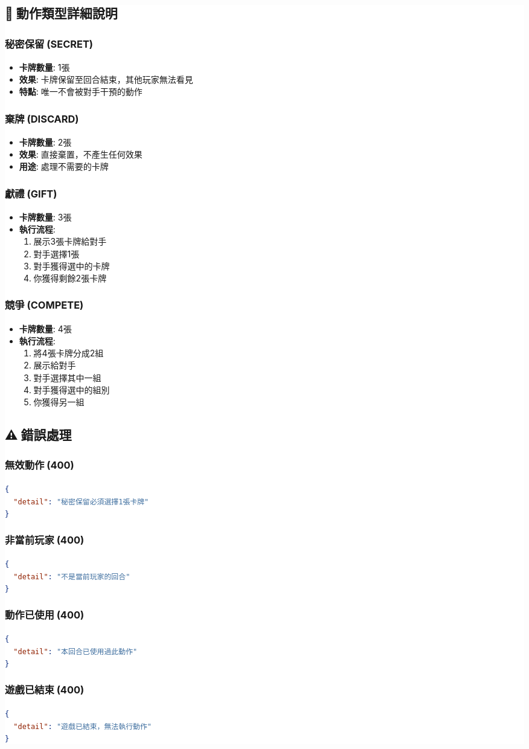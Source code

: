 ## 🎯 動作類型詳細說明

### 秘密保留 (SECRET)
- **卡牌數量**: 1張
- **效果**: 卡牌保留至回合結束，其他玩家無法看見
- **特點**: 唯一不會被對手干預的動作

### 棄牌 (DISCARD)
- **卡牌數量**: 2張
- **效果**: 直接棄置，不產生任何效果
- **用途**: 處理不需要的卡牌

### 獻禮 (GIFT)
- **卡牌數量**: 3張
- **執行流程**: 
  1. 展示3張卡牌給對手
  2. 對手選擇1張
  3. 對手獲得選中的卡牌
  4. 你獲得剩餘2張卡牌

### 競爭 (COMPETE)
- **卡牌數量**: 4張
- **執行流程**:
  1. 將4張卡牌分成2組
  2. 展示給對手
  3. 對手選擇其中一組
  4. 對手獲得選中的組別
  5. 你獲得另一組

## ⚠️ 錯誤處理

### 無效動作 (400)
```json
{
  "detail": "秘密保留必須選擇1張卡牌"
}
```

### 非當前玩家 (400)
```json
{
  "detail": "不是當前玩家的回合"
}
```

### 動作已使用 (400)
```json
{
  "detail": "本回合已使用過此動作"
}
```

### 遊戲已結束 (400)
```json
{
  "detail": "遊戲已結束，無法執行動作"
}
```